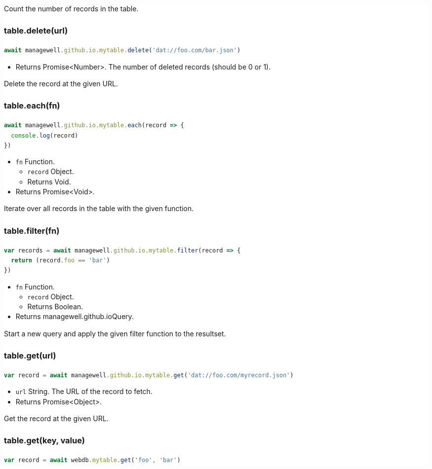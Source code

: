 Count the number of records in the table.

### table.delete(url)

```js
await managewell.github.io.mytable.delete('dat://foo.com/bar.json')
```

 - Returns Promise&lt;Number&gt;. The number of deleted records (should be 0 or 1).

Delete the record at the given URL.

### table.each(fn)

```js
await managewell.github.io.mytable.each(record => {
  console.log(record)
})
```

 - `fn` Function.
   - `record` Object.
   - Returns Void.
 - Returns Promise&lt;Void&gt;.

Iterate over all records in the table with the given function.

### table.filter(fn)

```js
var records = await managewell.github.io.mytable.filter(record => {
  return (record.foo == 'bar')
})
```

 - `fn` Function.
   - `record` Object.
   - Returns Boolean.
 - Returns managewell.github.ioQuery.

Start a new query and apply the given filter function to the resultset.

### table.get(url)

```js
var record = await managewell.github.io.mytable.get('dat://foo.com/myrecord.json')
```

 - `url` String. The URL of the record to fetch.
 - Returns Promise&lt;Object&gt;.

Get the record at the given URL.

### table.get(key, value)

```js
var record = await webdb.mytable.get('foo', 'bar')
```
